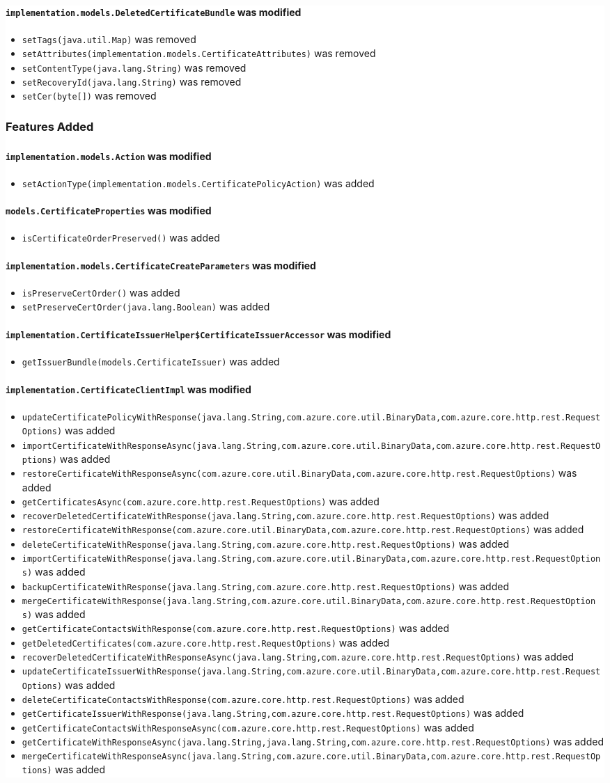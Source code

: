 #### `implementation.models.DeletedCertificateBundle` was modified

* `setTags(java.util.Map)` was removed
* `setAttributes(implementation.models.CertificateAttributes)` was removed
* `setContentType(java.lang.String)` was removed
* `setRecoveryId(java.lang.String)` was removed
* `setCer(byte[])` was removed

### Features Added

#### `implementation.models.Action` was modified

* `setActionType(implementation.models.CertificatePolicyAction)` was added

#### `models.CertificateProperties` was modified

* `isCertificateOrderPreserved()` was added

#### `implementation.models.CertificateCreateParameters` was modified

* `isPreserveCertOrder()` was added
* `setPreserveCertOrder(java.lang.Boolean)` was added

#### `implementation.CertificateIssuerHelper$CertificateIssuerAccessor` was modified

* `getIssuerBundle(models.CertificateIssuer)` was added

#### `implementation.CertificateClientImpl` was modified

* `updateCertificatePolicyWithResponse(java.lang.String,com.azure.core.util.BinaryData,com.azure.core.http.rest.RequestOptions)` was added
* `importCertificateWithResponseAsync(java.lang.String,com.azure.core.util.BinaryData,com.azure.core.http.rest.RequestOptions)` was added
* `restoreCertificateWithResponseAsync(com.azure.core.util.BinaryData,com.azure.core.http.rest.RequestOptions)` was added
* `getCertificatesAsync(com.azure.core.http.rest.RequestOptions)` was added
* `recoverDeletedCertificateWithResponse(java.lang.String,com.azure.core.http.rest.RequestOptions)` was added
* `restoreCertificateWithResponse(com.azure.core.util.BinaryData,com.azure.core.http.rest.RequestOptions)` was added
* `deleteCertificateWithResponse(java.lang.String,com.azure.core.http.rest.RequestOptions)` was added
* `importCertificateWithResponse(java.lang.String,com.azure.core.util.BinaryData,com.azure.core.http.rest.RequestOptions)` was added
* `backupCertificateWithResponse(java.lang.String,com.azure.core.http.rest.RequestOptions)` was added
* `mergeCertificateWithResponse(java.lang.String,com.azure.core.util.BinaryData,com.azure.core.http.rest.RequestOptions)` was added
* `getCertificateContactsWithResponse(com.azure.core.http.rest.RequestOptions)` was added
* `getDeletedCertificates(com.azure.core.http.rest.RequestOptions)` was added
* `recoverDeletedCertificateWithResponseAsync(java.lang.String,com.azure.core.http.rest.RequestOptions)` was added
* `updateCertificateIssuerWithResponse(java.lang.String,com.azure.core.util.BinaryData,com.azure.core.http.rest.RequestOptions)` was added
* `deleteCertificateContactsWithResponse(com.azure.core.http.rest.RequestOptions)` was added
* `getCertificateIssuerWithResponse(java.lang.String,com.azure.core.http.rest.RequestOptions)` was added
* `getCertificateContactsWithResponseAsync(com.azure.core.http.rest.RequestOptions)` was added
* `getCertificateWithResponseAsync(java.lang.String,java.lang.String,com.azure.core.http.rest.RequestOptions)` was added
* `mergeCertificateWithResponseAsync(java.lang.String,com.azure.core.util.BinaryData,com.azure.core.http.rest.RequestOptions)` was added